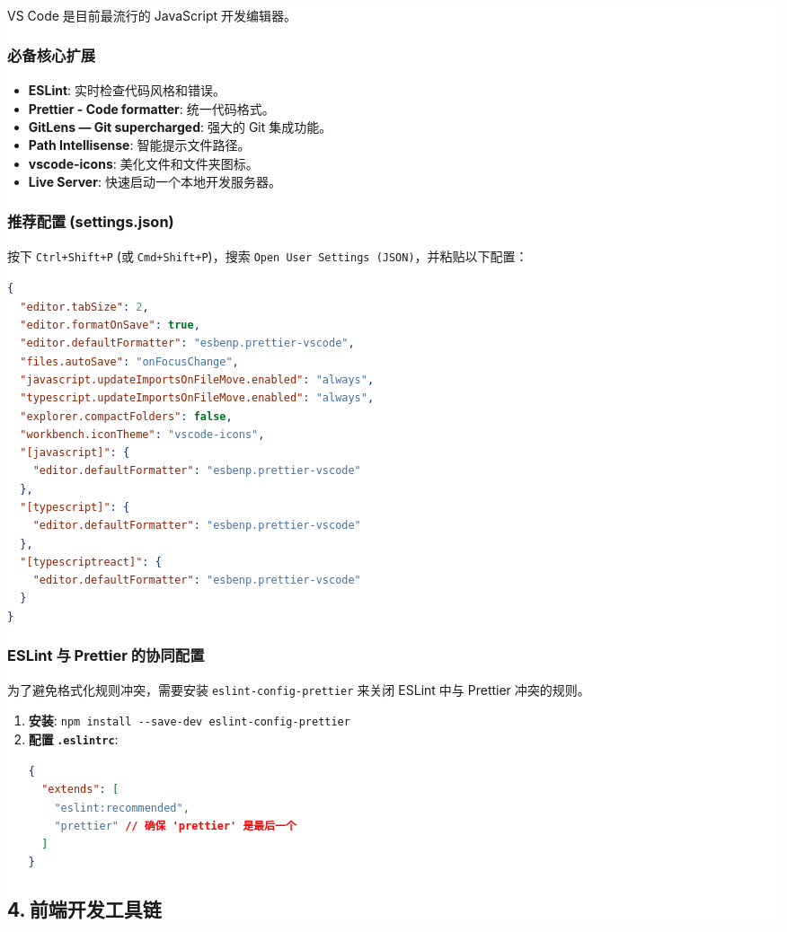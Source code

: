 VS Code 是目前最流行的 JavaScript 开发编辑器。

### 必备核心扩展

- **ESLint**: 实时检查代码风格和错误。
- **Prettier - Code formatter**: 统一代码格式。
- **GitLens — Git supercharged**: 强大的 Git 集成功能。
- **Path Intellisense**: 智能提示文件路径。
- **vscode-icons**: 美化文件和文件夹图标。
- **Live Server**: 快速启动一个本地开发服务器。

### 推荐配置 (settings.json)

按下 `Ctrl+Shift+P` (或 `Cmd+Shift+P`)，搜索 `Open User Settings (JSON)`，并粘贴以下配置：

```json
{
  "editor.tabSize": 2,
  "editor.formatOnSave": true,
  "editor.defaultFormatter": "esbenp.prettier-vscode",
  "files.autoSave": "onFocusChange",
  "javascript.updateImportsOnFileMove.enabled": "always",
  "typescript.updateImportsOnFileMove.enabled": "always",
  "explorer.compactFolders": false,
  "workbench.iconTheme": "vscode-icons",
  "[javascript]": {
    "editor.defaultFormatter": "esbenp.prettier-vscode"
  },
  "[typescript]": {
    "editor.defaultFormatter": "esbenp.prettier-vscode"
  },
  "[typescriptreact]": {
    "editor.defaultFormatter": "esbenp.prettier-vscode"
  }
}
```

### ESLint 与 Prettier 的协同配置

为了避免格式化规则冲突，需要安装 `eslint-config-prettier` 来关闭 ESLint 中与 Prettier 冲突的规则。

1.  **安装**: `npm install --save-dev eslint-config-prettier`
2.  **配置 `.eslintrc`**:
    ```json
    {
      "extends": [
        "eslint:recommended",
        "prettier" // 确保 'prettier' 是最后一个
      ]
    }
    ```

## 4. 前端开发工具链
